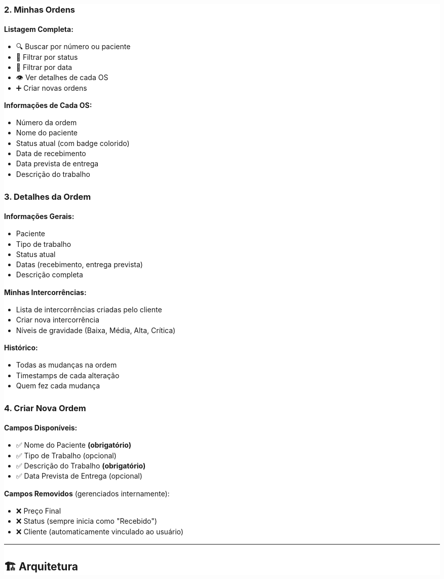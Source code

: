### 2. Minhas Ordens

**Listagem Completa:**
- 🔍 Buscar por número ou paciente
- 🎯 Filtrar por status
- 📅 Filtrar por data
- 👁️ Ver detalhes de cada OS
- ➕ Criar novas ordens

**Informações de Cada OS:**
- Número da ordem
- Nome do paciente
- Status atual (com badge colorido)
- Data de recebimento
- Data prevista de entrega
- Descrição do trabalho

### 3. Detalhes da Ordem

**Informações Gerais:**
- Paciente
- Tipo de trabalho
- Status atual
- Datas (recebimento, entrega prevista)
- Descrição completa

**Minhas Intercorrências:**
- Lista de intercorrências criadas pelo cliente
- Criar nova intercorrência
- Níveis de gravidade (Baixa, Média, Alta, Crítica)

**Histórico:**
- Todas as mudanças na ordem
- Timestamps de cada alteração
- Quem fez cada mudança

### 4. Criar Nova Ordem

**Campos Disponíveis:**
- ✅ Nome do Paciente **(obrigatório)**
- ✅ Tipo de Trabalho (opcional)
- ✅ Descrição do Trabalho **(obrigatório)**
- ✅ Data Prevista de Entrega (opcional)

**Campos Removidos** (gerenciados internamente):
- ❌ Preço Final
- ❌ Status (sempre inicia como "Recebido")
- ❌ Cliente (automaticamente vinculado ao usuário)

---

## 🏗️ Arquitetura
